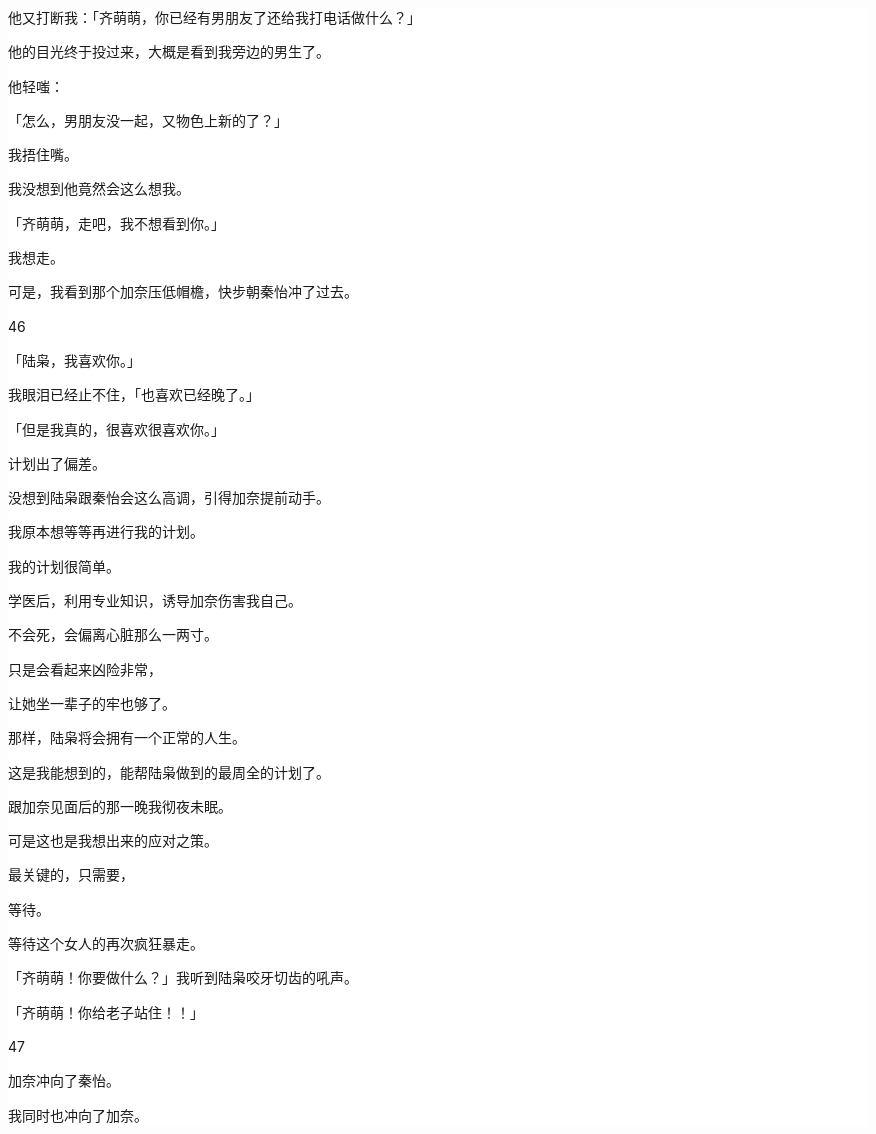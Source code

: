 他又打断我：「齐萌萌，你已经有男朋友了还给我打电话做什么？」

他的目光终于投过来，大概是看到我旁边的男生了。

他轻嗤：

「怎么，男朋友没一起，又物色上新的了？」

我捂住嘴。

我没想到他竟然会这么想我。

「齐萌萌，走吧，我不想看到你。」

我想走。

可是，我看到那个加奈压低帽檐，快步朝秦怡冲了过去。

46

「陆枭，我喜欢你。」

我眼泪已经止不住，「也喜欢已经晚了。」

「但是我真的，很喜欢很喜欢你。」

计划出了偏差。

没想到陆枭跟秦怡会这么高调，引得加奈提前动手。

我原本想等等再进行我的计划。

我的计划很简单。

学医后，利用专业知识，诱导加奈伤害我自己。

不会死，会偏离心脏那么一两寸。

只是会看起来凶险非常，

让她坐一辈子的牢也够了。

那样，陆枭将会拥有一个正常的人生。

这是我能想到的，能帮陆枭做到的最周全的计划了。

跟加奈见面后的那一晚我彻夜未眠。

可是这也是我想出来的应对之策。

最关键的，只需要，

等待。

等待这个女人的再次疯狂暴走。

「齐萌萌！你要做什么？」我听到陆枭咬牙切齿的吼声。

「齐萌萌！你给老子站住！！」

47

加奈冲向了秦怡。

我同时也冲向了加奈。
